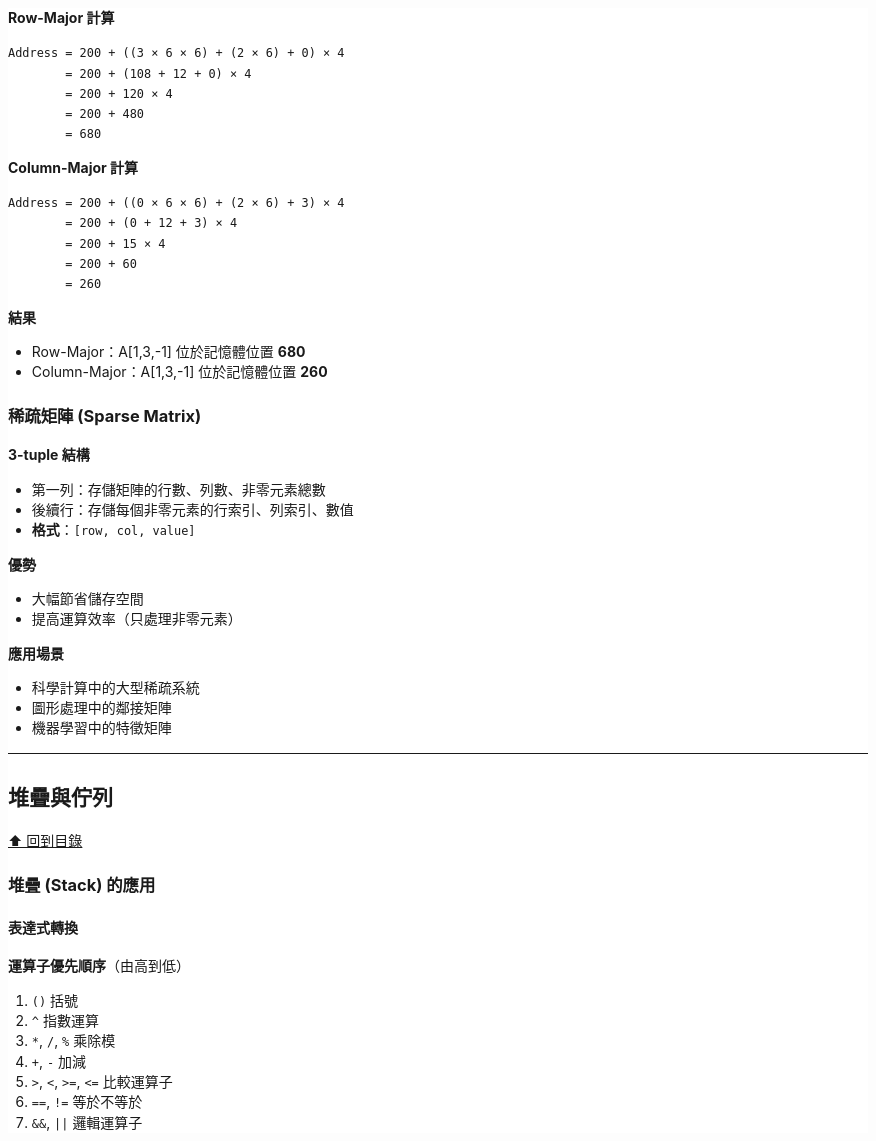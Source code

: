 **Row-Major 計算**
```
Address = 200 + ((3 × 6 × 6) + (2 × 6) + 0) × 4
        = 200 + (108 + 12 + 0) × 4
        = 200 + 120 × 4
        = 200 + 480
        = 680
```

**Column-Major 計算**
```
Address = 200 + ((0 × 6 × 6) + (2 × 6) + 3) × 4
        = 200 + (0 + 12 + 3) × 4
        = 200 + 15 × 4
        = 200 + 60
        = 260
```

**結果**
- Row-Major：A[1,3,-1] 位於記憶體位置 **680**
- Column-Major：A[1,3,-1] 位於記憶體位置 **260**

### 稀疏矩陣 (Sparse Matrix)

**3-tuple 結構**
- 第一列：存儲矩陣的行數、列數、非零元素總數
- 後續行：存儲每個非零元素的行索引、列索引、數值
- **格式**：`[row, col, value]`

**優勢**
- 大幅節省儲存空間
- 提高運算效率（只處理非零元素）

**應用場景**
- 科學計算中的大型稀疏系統
- 圖形處理中的鄰接矩陣
- 機器學習中的特徵矩陣

---

## 堆疊與佇列
[⬆️ 回到目錄](#目錄)

### 堆疊 (Stack) 的應用

#### 表達式轉換

**運算子優先順序**（由高到低）
1. `()` 括號
2. `^` 指數運算
3. `*`, `/`, `%` 乘除模
4. `+`, `-` 加減
5. `>`, `<`, `>=`, `<=` 比較運算子
6. `==`, `!=` 等於不等於
7. `&&`, `||` 邏輯運算子
